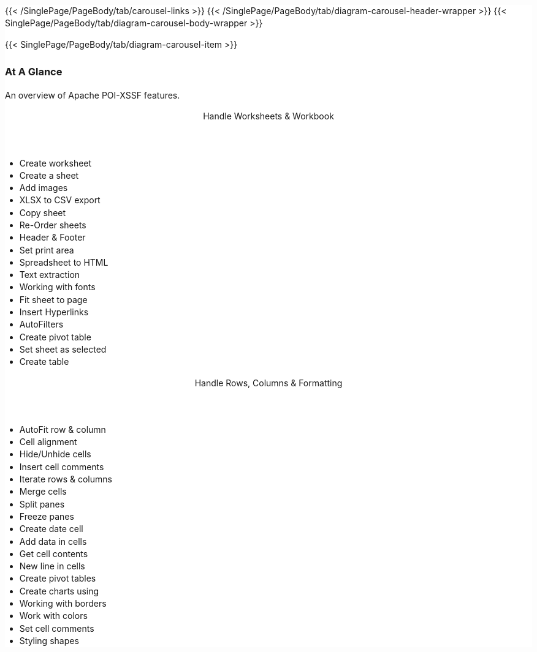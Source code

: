 
{{< /SinglePage/PageBody/tab/carousel-links >}}
{{< /SinglePage/PageBody/tab/diagram-carousel-header-wrapper >}}
{{< SinglePage/PageBody/tab/diagram-carousel-body-wrapper >}}

{{< SinglePage/PageBody/tab/diagram-carousel-item >}}
<h3>At A Glance</h3>
<p>An overview of Apache POI-XSSF features.</p>
<div class="diagram1 d1-poi">
<div class="d1-row">
<div class="d1-col d1-left"><header>Handle Worksheets & Workbook</header>
<ul>
<li>Create worksheet</li>
<li>Create a sheet</li>
<li>Add images</li>
<li>XLSX to CSV export</li>
<li>Copy sheet</li>
<li>Re-Order sheets</li>
<li>Header & Footer</li>
<li>Set print area</li>
<li>Spreadsheet to HTML</li>
<li>Text extraction</li>
<li>Working with fonts</li>
<li>Fit sheet to page</li>
<li>Insert Hyperlinks</li>
<li>AutoFilters</li>
<li>Create pivot table</li>
<li>Set sheet as selected</li>
<li>Create table</li>
</ul>
</div>

<div class="d1-col d1-right"><header>Handle Rows, Columns & Formatting</header>
<ul>
<li>AutoFit row & column</li>
<li>Cell alignment</li>
<li>Hide/Unhide cells</li>
<li>Insert cell comments</li>
<li>Iterate rows & columns</li>
<li>Merge cells</li>
<li>Split panes</li>
<li>Freeze panes</li>
<li>Create date cell</li>
<li>Add data in cells</li>
<li>Get cell contents</li>
<li>New line in cells</li>
<li>Create pivot tables</li>
<li>Create charts using</li>
<li>Working with borders</li>
<li>Work with colors</li>
<li>Set cell comments</li>
<li>Styling shapes</li>
</ul>
</div>
</div>
